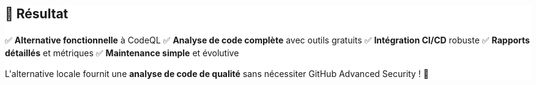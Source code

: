 ## 🎉 Résultat

✅ **Alternative fonctionnelle** à CodeQL
✅ **Analyse de code complète** avec outils gratuits
✅ **Intégration CI/CD** robuste
✅ **Rapports détaillés** et métriques
✅ **Maintenance simple** et évolutive

L'alternative locale fournit une **analyse de code de qualité** sans nécessiter GitHub Advanced Security ! 🚀
